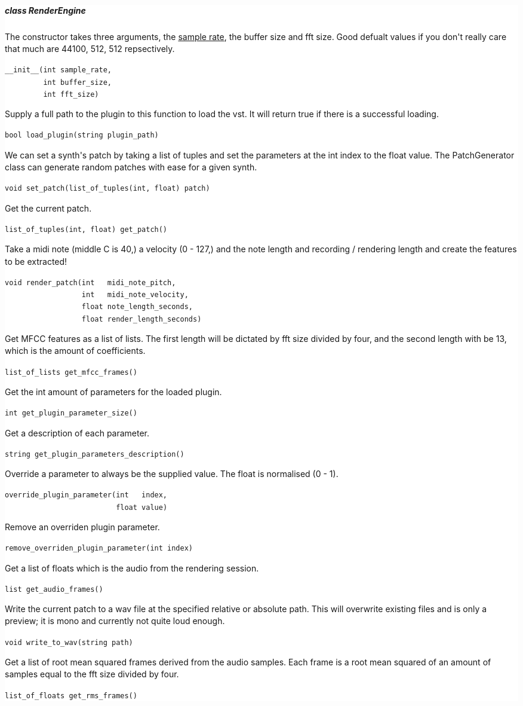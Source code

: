 ##### class RenderEngine
The constructor takes three arguments, the [sample rate](http://wiki.audacityteam.org/wiki/Sample_Rates), the buffer size and fft size. Good defualt values if you don't really care that much are 44100, 512, 512 repsectively.
```
__init__(int sample_rate,
         int buffer_size,
         int fft_size)
```
Supply a full path to the plugin to this function to load the vst. It will return true if there is a successful loading.
```
bool load_plugin(string plugin_path)
```
We can set a synth's patch by taking a list of tuples and set the parameters at the int index to the float value. The PatchGenerator class can generate random patches with ease for a given synth.
```
void set_patch(list_of_tuples(int, float) patch)
```
Get the current patch.
```
list_of_tuples(int, float) get_patch()
```  
Take a midi note (middle C is 40,) a velocity (0 - 127,) and the note length and recording / rendering length and create the features to be extracted!
```
void render_patch(int   midi_note_pitch,
                  int   midi_note_velocity,
                  float note_length_seconds,
                  float render_length_seconds)
```
Get MFCC features as a list of lists. The first length will be dictated by fft size divided by four, and the second length with be 13, which is the amount of coefficients.
```
list_of_lists get_mfcc_frames()
```   
Get the int amount of parameters for the loaded plugin.
```
int get_plugin_parameter_size()
```  
Get a description of each parameter.
```
string get_plugin_parameters_description()
```
Override a parameter to always be the supplied value. The float is normalised (0 - 1).
```
override_plugin_parameter(int   index,
                          float value)
```  
Remove an overriden plugin parameter.
```
remove_overriden_plugin_parameter(int index)
```
Get a list of floats which is the audio from the rendering session.
```
list get_audio_frames()
```  
Write the current patch to a wav file at the specified relative or absolute path. This will overwrite existing files and is only a preview; it is mono and currently not quite loud enough.
```
void write_to_wav(string path)
```
Get a list of root mean squared frames derived from the audio samples. Each frame is a root mean squared of an amount of samples equal to the fft size divided by four.
```
list_of_floats get_rms_frames()
```
